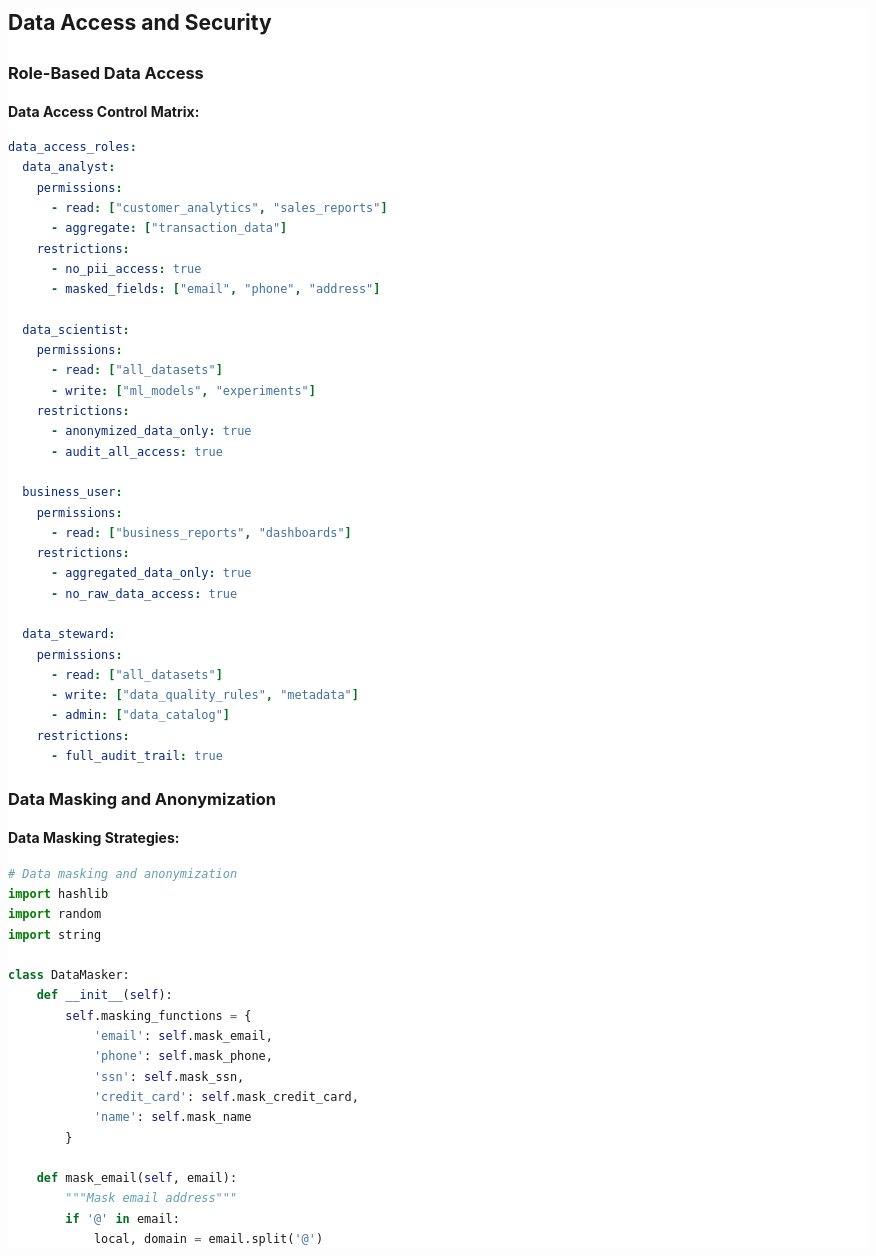 
## Data Access and Security

### Role-Based Data Access

**Data Access Control Matrix:**
```yaml
data_access_roles:
  data_analyst:
    permissions:
      - read: ["customer_analytics", "sales_reports"]
      - aggregate: ["transaction_data"]
    restrictions:
      - no_pii_access: true
      - masked_fields: ["email", "phone", "address"]
  
  data_scientist:
    permissions:
      - read: ["all_datasets"]
      - write: ["ml_models", "experiments"]
    restrictions:
      - anonymized_data_only: true
      - audit_all_access: true
  
  business_user:
    permissions:
      - read: ["business_reports", "dashboards"]
    restrictions:
      - aggregated_data_only: true
      - no_raw_data_access: true
  
  data_steward:
    permissions:
      - read: ["all_datasets"]
      - write: ["data_quality_rules", "metadata"]
      - admin: ["data_catalog"]
    restrictions:
      - full_audit_trail: true
```

### Data Masking and Anonymization

**Data Masking Strategies:**
```python
# Data masking and anonymization
import hashlib
import random
import string

class DataMasker:
    def __init__(self):
        self.masking_functions = {
            'email': self.mask_email,
            'phone': self.mask_phone,
            'ssn': self.mask_ssn,
            'credit_card': self.mask_credit_card,
            'name': self.mask_name
        }
    
    def mask_email(self, email):
        """Mask email address"""
        if '@' in email:
            local, domain = email.split('@')
```
